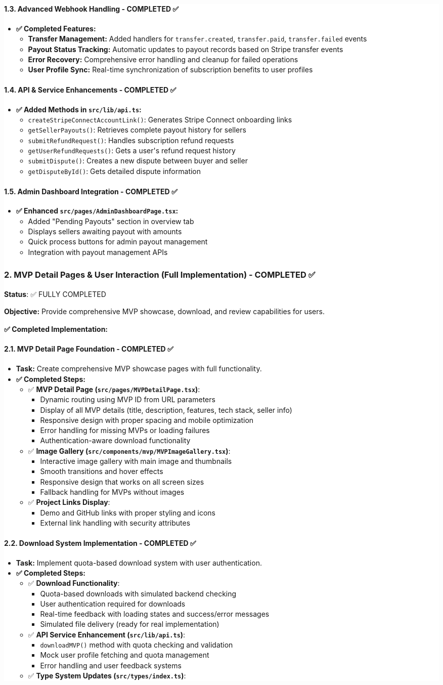 #### 1.3. Advanced Webhook Handling - COMPLETED ✅
- **✅ Completed Features:**
  - **Transfer Management:** Added handlers for `transfer.created`, `transfer.paid`, `transfer.failed` events
  - **Payout Status Tracking:** Automatic updates to payout records based on Stripe transfer events
  - **Error Recovery:** Comprehensive error handling and cleanup for failed operations
  - **User Profile Sync:** Real-time synchronization of subscription benefits to user profiles

#### 1.4. API & Service Enhancements - COMPLETED ✅
- **✅ Added Methods in `src/lib/api.ts`:**
  - `createStripeConnectAccountLink()`: Generates Stripe Connect onboarding links
  - `getSellerPayouts()`: Retrieves complete payout history for sellers
  - `submitRefundRequest()`: Handles subscription refund requests
  - `getUserRefundRequests()`: Gets a user's refund request history
  - `submitDispute()`: Creates a new dispute between buyer and seller
  - `getDisputeById()`: Gets detailed dispute information

#### 1.5. Admin Dashboard Integration - COMPLETED ✅
- **✅ Enhanced `src/pages/AdminDashboardPage.tsx`:**
  - Added "Pending Payouts" section in overview tab
  - Displays sellers awaiting payout with amounts
  - Quick process buttons for admin payout management
  - Integration with payout management APIs

### 2. MVP Detail Pages & User Interaction (Full Implementation) - COMPLETED ✅

**Status**: ✅ FULLY COMPLETED

**Objective:** Provide comprehensive MVP showcase, download, and review capabilities for users.

**✅ Completed Implementation:**

#### 2.1. MVP Detail Page Foundation - COMPLETED ✅
- **Task:** Create comprehensive MVP showcase pages with full functionality.
- **✅ Completed Steps:**
  - ✅ **MVP Detail Page (`src/pages/MVPDetailPage.tsx`)**: 
    - Dynamic routing using MVP ID from URL parameters
    - Display of all MVP details (title, description, features, tech stack, seller info)
    - Responsive design with proper spacing and mobile optimization
    - Error handling for missing MVPs or loading failures
    - Authentication-aware download functionality
  - ✅ **Image Gallery (`src/components/mvp/MVPImageGallery.tsx`)**:
    - Interactive image gallery with main image and thumbnails
    - Smooth transitions and hover effects
    - Responsive design that works on all screen sizes
    - Fallback handling for MVPs without images
  - ✅ **Project Links Display**: 
    - Demo and GitHub links with proper styling and icons
    - External link handling with security attributes

#### 2.2. Download System Implementation - COMPLETED ✅
- **Task:** Implement quota-based download system with user authentication.
- **✅ Completed Steps:**
  - ✅ **Download Functionality**: 
    - Quota-based downloads with simulated backend checking
    - User authentication required for downloads
    - Real-time feedback with loading states and success/error messages
    - Simulated file delivery (ready for real implementation)
  - ✅ **API Service Enhancement (`src/lib/api.ts`)**:
    - `downloadMVP()` method with quota checking and validation
    - Mock user profile fetching and quota management
    - Error handling and user feedback systems
  - ✅ **Type System Updates (`src/types/index.ts`)**: